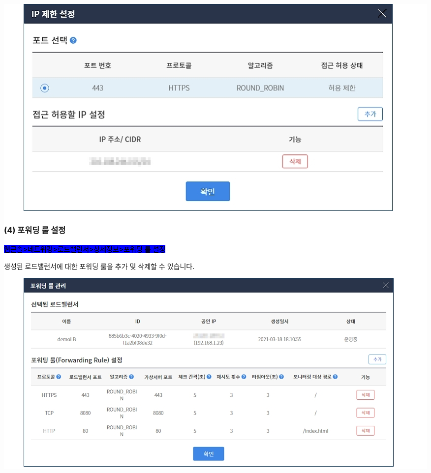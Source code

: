 <figure><img src="../../.gitbook/assets/image (24).png" alt=""><figcaption></figcaption></figure>

</div>





### (4) 포워딩 룰 설정

<mark style="background-color:blue;">웹콘솔>네트워킹>로드밸런서>상세정보>포워딩 룰 설정</mark>

생성된 로드밸런서에 대한 포워딩 룰을 추가 및 삭제할 수 있습니다.&#x20;

<div align="left">

<figure><img src="../../.gitbook/assets/image (23).png" alt=""><figcaption></figcaption></figure>
